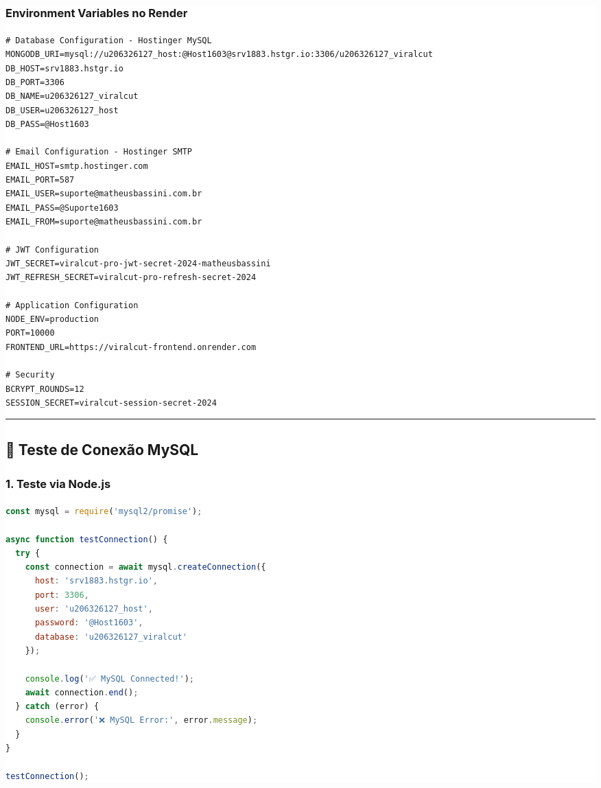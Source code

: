 ### Environment Variables no Render
```env
# Database Configuration - Hostinger MySQL
MONGODB_URI=mysql://u206326127_host:@Host1603@srv1883.hstgr.io:3306/u206326127_viralcut
DB_HOST=srv1883.hstgr.io
DB_PORT=3306
DB_NAME=u206326127_viralcut
DB_USER=u206326127_host
DB_PASS=@Host1603

# Email Configuration - Hostinger SMTP
EMAIL_HOST=smtp.hostinger.com
EMAIL_PORT=587
EMAIL_USER=suporte@matheusbassini.com.br
EMAIL_PASS=@Suporte1603
EMAIL_FROM=suporte@matheusbassini.com.br

# JWT Configuration
JWT_SECRET=viralcut-pro-jwt-secret-2024-matheusbassini
JWT_REFRESH_SECRET=viralcut-pro-refresh-secret-2024

# Application Configuration
NODE_ENV=production
PORT=10000
FRONTEND_URL=https://viralcut-frontend.onrender.com

# Security
BCRYPT_ROUNDS=12
SESSION_SECRET=viralcut-session-secret-2024
```

---

## 🧪 Teste de Conexão MySQL

### 1. Teste via Node.js
```javascript
const mysql = require('mysql2/promise');

async function testConnection() {
  try {
    const connection = await mysql.createConnection({
      host: 'srv1883.hstgr.io',
      port: 3306,
      user: 'u206326127_host',
      password: '@Host1603',
      database: 'u206326127_viralcut'
    });
    
    console.log('✅ MySQL Connected!');
    await connection.end();
  } catch (error) {
    console.error('❌ MySQL Error:', error.message);
  }
}

testConnection();
```
